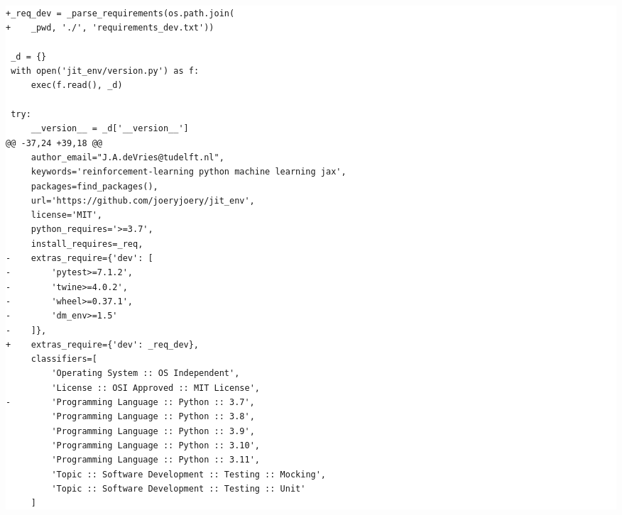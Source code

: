 ```
+_req_dev = _parse_requirements(os.path.join(
+    _pwd, './', 'requirements_dev.txt'))
 
 _d = {}
 with open('jit_env/version.py') as f:
     exec(f.read(), _d)
 
 try:
     __version__ = _d['__version__']
@@ -37,24 +39,18 @@
     author_email="J.A.deVries@tudelft.nl",
     keywords='reinforcement-learning python machine learning jax',
     packages=find_packages(),
     url='https://github.com/joeryjoery/jit_env',
     license='MIT',
     python_requires='>=3.7',
     install_requires=_req,
-    extras_require={'dev': [
-        'pytest>=7.1.2',
-        'twine>=4.0.2',
-        'wheel>=0.37.1',
-        'dm_env>=1.5'
-    ]},
+    extras_require={'dev': _req_dev},
     classifiers=[
         'Operating System :: OS Independent',
         'License :: OSI Approved :: MIT License',
-        'Programming Language :: Python :: 3.7',
         'Programming Language :: Python :: 3.8',
         'Programming Language :: Python :: 3.9',
         'Programming Language :: Python :: 3.10',
         'Programming Language :: Python :: 3.11',
         'Topic :: Software Development :: Testing :: Mocking',
         'Topic :: Software Development :: Testing :: Unit'
     ]
```

